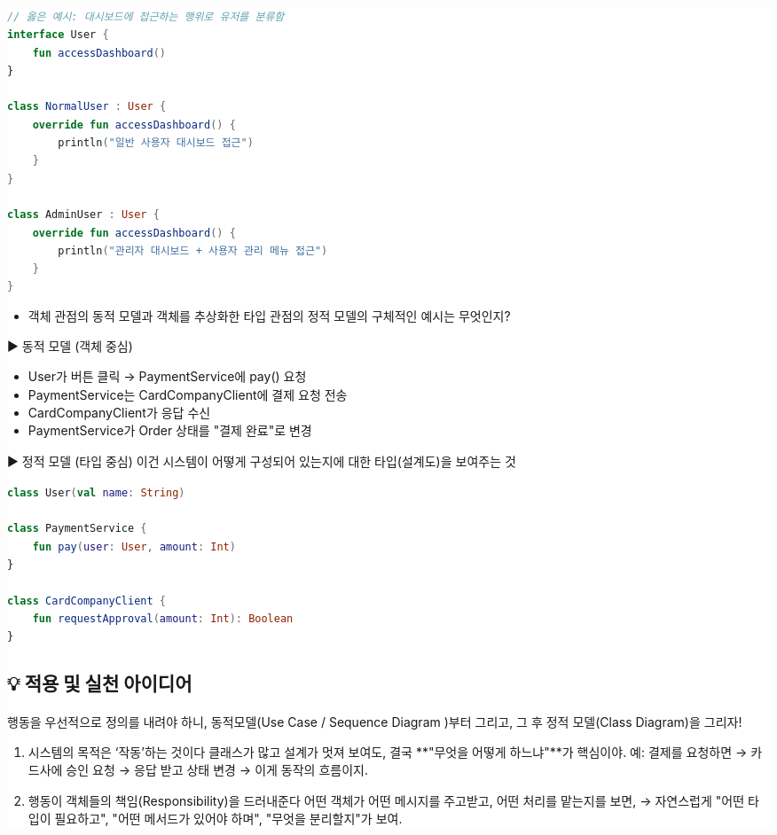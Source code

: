 ```kotlin
// 옳은 예시: 대시보드에 접근하는 행위로 유저를 분류함
interface User {
    fun accessDashboard()
}

class NormalUser : User {
    override fun accessDashboard() {
        println("일반 사용자 대시보드 접근")
    }
}

class AdminUser : User {
    override fun accessDashboard() {
        println("관리자 대시보드 + 사용자 관리 메뉴 접근")
    }
}
```

- 객체 관점의 동적 모델과 객체를 추상화한 타입 관점의 정적 모델의 구체적인 예시는 무엇인지?

▶ 동적 모델 (객체 중심)

- User가 버튼 클릭 → PaymentService에 pay() 요청
- PaymentService는 CardCompanyClient에 결제 요청 전송
- CardCompanyClient가 응답 수신
- PaymentService가 Order 상태를 "결제 완료"로 변경

▶ 정적 모델 (타입 중심)
이건 시스템이 어떻게 구성되어 있는지에 대한 타입(설계도)을 보여주는 것

```kotlin
class User(val name: String)

class PaymentService {
    fun pay(user: User, amount: Int)
}

class CardCompanyClient {
    fun requestApproval(amount: Int): Boolean
}

```

## 💡 적용 및 실천 아이디어

행동을 우선적으로 정의를 내려야 하니, 동적모델(Use Case / Sequence Diagram )부터 그리고, 그 후 정적 모델(Class Diagram)을 그리자!

1. 시스템의 목적은 ‘작동’하는 것이다
   클래스가 많고 설계가 멋져 보여도, 결국 **"무엇을 어떻게 하느냐"**가 핵심이야.
   예: 결제를 요청하면 → 카드사에 승인 요청 → 응답 받고 상태 변경 → 이게 동작의 흐름이지.

2. 행동이 객체들의 책임(Responsibility)을 드러내준다
   어떤 객체가 어떤 메시지를 주고받고, 어떤 처리를 맡는지를 보면,
   → 자연스럽게 "어떤 타입이 필요하고", "어떤 메서드가 있어야 하며", "무엇을 분리할지"가 보여.
